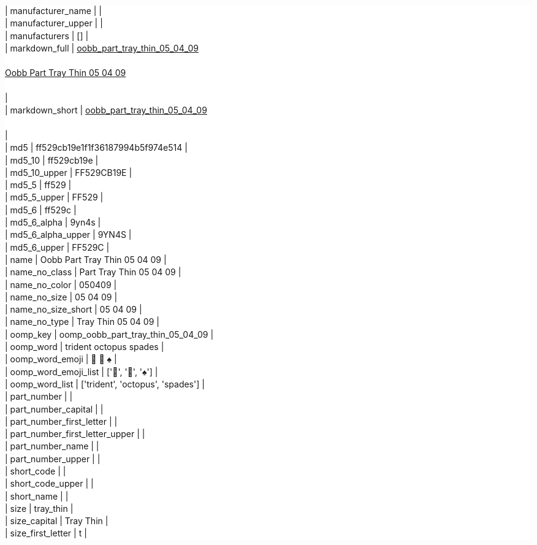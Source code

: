 | manufacturer_name |  |  
| manufacturer_upper |  |  
| manufacturers | [] |  
| markdown_full | [oobb_part_tray_thin_05_04_09](https://github.com/oomlout/oomlout_oomp_current_version_messy/tree/main/parts/oobb_part_tray_thin_05_04_09)<br>[](https://github.com/oomlout/oomlout_oomp_current_version_messy/tree/main/parts/oobb_part_tray_thin_05_04_09)<br>[Oobb Part Tray Thin 05 04 09](https://github.com/oomlout/oomlout_oomp_current_version_messy/tree/main/parts/oobb_part_tray_thin_05_04_09)<br><br> |  
| markdown_short | [oobb_part_tray_thin_05_04_09](https://github.com/oomlout/oomlout_oomp_current_version_messy/tree/main/parts/oobb_part_tray_thin_05_04_09)<br><br> |  
| md5 | ff529cb19e1f1f36187994b5f974e514 |  
| md5_10 | ff529cb19e |  
| md5_10_upper | FF529CB19E |  
| md5_5 | ff529 |  
| md5_5_upper | FF529 |  
| md5_6 | ff529c |  
| md5_6_alpha | 9yn4s |  
| md5_6_alpha_upper | 9YN4S |  
| md5_6_upper | FF529C |  
| name | Oobb Part Tray Thin 05 04 09 |  
| name_no_class | Part Tray Thin 05 04 09 |  
| name_no_color | 050409 |  
| name_no_size | 05 04 09 |  
| name_no_size_short | 05 04 09 |  
| name_no_type | Tray Thin 05 04 09 |  
| oomp_key | oomp_oobb_part_tray_thin_05_04_09 |  
| oomp_word | trident octopus spades |  
| oomp_word_emoji | :trident: :octopus: :spades: |  
| oomp_word_emoji_list | [':trident:', ':octopus:', ':spades:'] |  
| oomp_word_list | ['trident', 'octopus', 'spades'] |  
| part_number |  |  
| part_number_capital |  |  
| part_number_first_letter |  |  
| part_number_first_letter_upper |  |  
| part_number_name |  |  
| part_number_upper |  |  
| short_code |  |  
| short_code_upper |  |  
| short_name |  |  
| size | tray_thin |  
| size_capital | Tray Thin |  
| size_first_letter | t |  